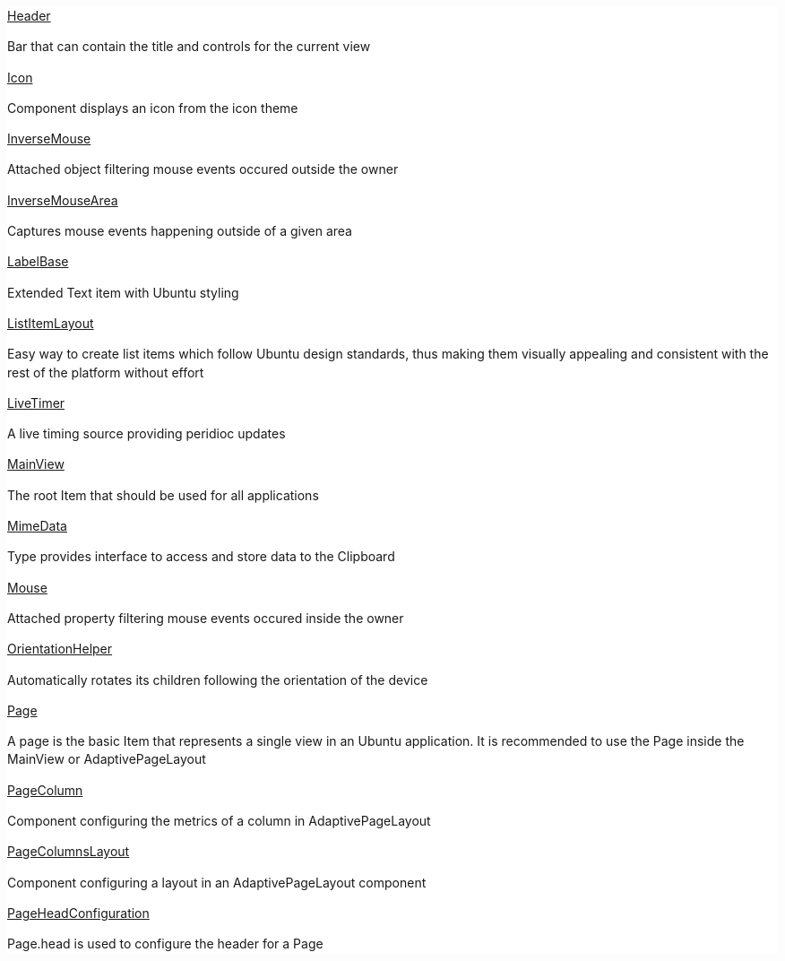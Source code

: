 </tr>
<tr class="odd">
<td><p><a href="../Ubuntu.Components.Header/index.html">Header</a></p></td>
<td><p>Bar that can contain the title and controls for the current view</p></td>
</tr>
<tr class="even">
<td><p><a href="../Ubuntu.Components.Icon/index.html">Icon</a></p></td>
<td><p>Component displays an icon from the icon theme</p></td>
</tr>
<tr class="odd">
<td><p><a href="../Ubuntu.Components.InverseMouse/index.html">InverseMouse</a></p></td>
<td><p>Attached object filtering mouse events occured outside the owner</p></td>
</tr>
<tr class="even">
<td><p><a href="../Ubuntu.Components.InverseMouseArea/index.html">InverseMouseArea</a></p></td>
<td><p>Captures mouse events happening outside of a given area</p></td>
</tr>
<tr class="odd">
<td><p><a href="https://developer.ubuntu.com/api/apps/qml/sdk-15.04.4/Ubuntu.Components.LabelBase/">LabelBase</a></p></td>
<td><p>Extended Text item with Ubuntu styling</p></td>
</tr>
<tr class="even">
<td><p><a href="../Ubuntu.Components.ListItemLayout/index.html">ListItemLayout</a></p></td>
<td><p>Easy way to create list items which follow Ubuntu design standards, thus making them visually appealing and consistent with the rest of the platform without effort</p></td>
</tr>
<tr class="odd">
<td><p><a href="../Ubuntu.Components.LiveTimer/index.html">LiveTimer</a></p></td>
<td><p>A live timing source providing peridioc updates</p></td>
</tr>
<tr class="even">
<td><p><a href="../Ubuntu.Components.MainView/index.html">MainView</a></p></td>
<td><p>The root Item that should be used for all applications</p></td>
</tr>
<tr class="odd">
<td><p><a href="../Ubuntu.Components.MimeData/index.html">MimeData</a></p></td>
<td><p>Type provides interface to access and store data to the Clipboard</p></td>
</tr>
<tr class="even">
<td><p><a href="../Ubuntu.Components.Mouse/index.html">Mouse</a></p></td>
<td><p>Attached property filtering mouse events occured inside the owner</p></td>
</tr>
<tr class="odd">
<td><p><a href="../Ubuntu.Components.OrientationHelper/index.html">OrientationHelper</a></p></td>
<td><p>Automatically rotates its children following the orientation of the device</p></td>
</tr>
<tr class="even">
<td><p><a href="../Ubuntu.Components.Page/index.html">Page</a></p></td>
<td><p>A page is the basic Item that represents a single view in an Ubuntu application. It is recommended to use the Page inside the MainView or AdaptivePageLayout</p></td>
</tr>
<tr class="odd">
<td><p><a href="../Ubuntu.Components.PageColumn/index.html">PageColumn</a></p></td>
<td><p>Component configuring the metrics of a column in AdaptivePageLayout</p></td>
</tr>
<tr class="even">
<td><p><a href="../Ubuntu.Components.PageColumnsLayout/index.html">PageColumnsLayout</a></p></td>
<td><p>Component configuring a layout in an AdaptivePageLayout component</p></td>
</tr>
<tr class="odd">
<td><p><a href="../Ubuntu.Components.PageHeadConfiguration/index.html">PageHeadConfiguration</a></p></td>
<td><p>Page.head is used to configure the header for a Page</p></td>